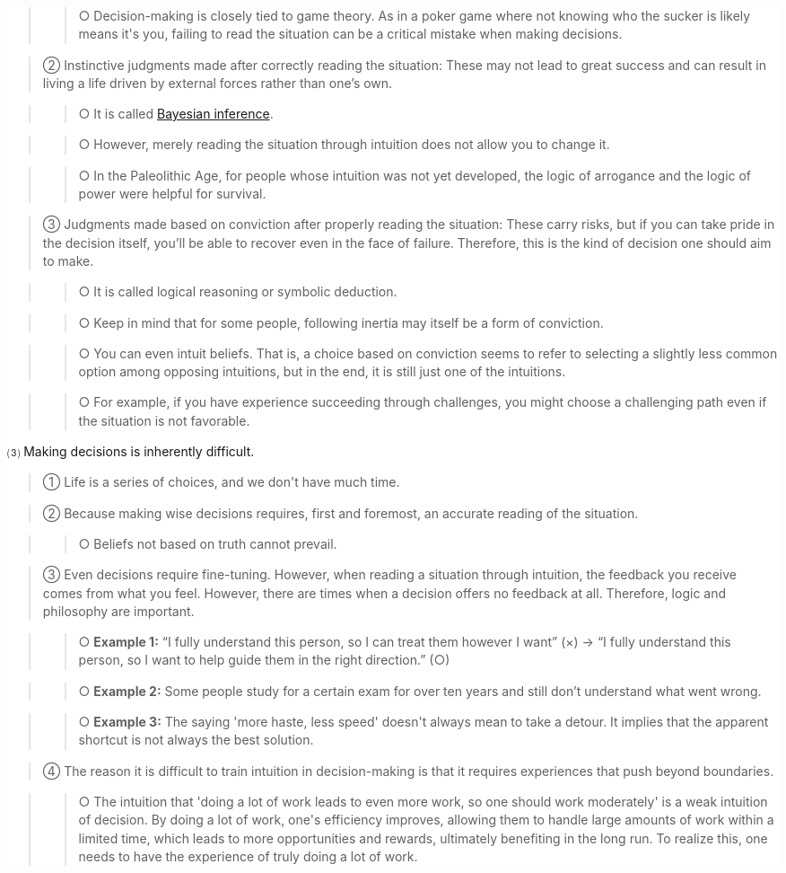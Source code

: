>> ○ Decision-making is closely tied to game theory. As in a poker game where not knowing who the sucker is likely means it's you, failing to read the situation can be a critical mistake when making decisions.

> ② Instinctive judgments made after correctly reading the situation: These may not lead to great success and can result in living a life driven by external forces rather than one’s own.

>> ○ It is called [Bayesian inference](https://jb243.github.io/pages/2160).

>> ○ However, merely reading the situation through intuition does not allow you to change it.

>> ○ In the Paleolithic Age, for people whose intuition was not yet developed, the logic of arrogance and the logic of power were helpful for survival.

> ③ Judgments made based on conviction after properly reading the situation: These carry risks, but if you can take pride in the decision itself, you’ll be able to recover even in the face of failure. Therefore, this is the kind of decision one should aim to make.

>> ○ It is called logical reasoning or symbolic deduction.

>> ○ Keep in mind that for some people, following inertia may itself be a form of conviction.

>> ○ You can even intuit beliefs. That is, a choice based on conviction seems to refer to selecting a slightly less common option among opposing intuitions, but in the end, it is still just one of the intuitions.

>> ○ For example, if you have experience succeeding through challenges, you might choose a challenging path even if the situation is not favorable.

⑶ Making decisions is inherently difficult.

> ① Life is a series of choices, and we don't have much time.

> ② Because making wise decisions requires, first and foremost, an accurate reading of the situation.

>> ○ Beliefs not based on truth cannot prevail.

> ③ Even decisions require fine-tuning. However, when reading a situation through intuition, the feedback you receive comes from what you feel. However, there are times when a decision offers no feedback at all. Therefore, logic and philosophy are important.

>> ○ **Example 1:** “I fully understand this person, so I can treat them however I want” (×) → “I fully understand this person, so I want to help guide them in the right direction.” (○)

>> ○ **Example 2:** Some people study for a certain exam for over ten years and still don’t understand what went wrong.

>> ○ **Example 3:** The saying 'more haste, less speed' doesn't always mean to take a detour. It implies that the apparent shortcut is not always the best solution.

> ④ The reason it is difficult to train intuition in decision-making is that it requires experiences that push beyond boundaries.

>> ○ The intuition that 'doing a lot of work leads to even more work, so one should work moderately' is a weak intuition of decision. By doing a lot of work, one's efficiency improves, allowing them to handle large amounts of work within a limited time, which leads to more opportunities and rewards, ultimately benefiting in the long run. To realize this, one needs to have the experience of truly doing a lot of work.
